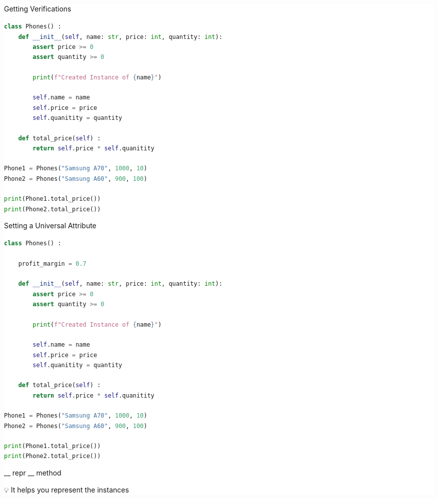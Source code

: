 Getting Verifications
```python
class Phones() : 
    def __init__(self, name: str, price: int, quantity: int):
        assert price >= 0
        assert quantity >= 0        
        
        print(f"Created Instance of {name}")
        
        self.name = name
        self.price = price 
        self.quanitity = quantity
    
    def total_price(self) : 
        return self.price * self.quanitity 

Phone1 = Phones("Samsung A70", 1000, 10)
Phone2 = Phones("Samsung A60", 900, 100)

print(Phone1.total_price())
print(Phone2.total_price())
```

Setting a Universal Attribute
```python
class Phones() : 
    
    profit_margin = 0.7
    
    def __init__(self, name: str, price: int, quantity: int):
        assert price >= 0
        assert quantity >= 0        
        
        print(f"Created Instance of {name}")
        
        self.name = name
        self.price = price 
        self.quanitity = quantity
    
    def total_price(self) : 
        return self.price * self.quanitity 

Phone1 = Phones("Samsung A70", 1000, 10)
Phone2 = Phones("Samsung A60", 900, 100)

print(Phone1.total_price())
print(Phone2.total_price())
```

__ repr __ method 

<aside>
💡 It helps you represent the instances
